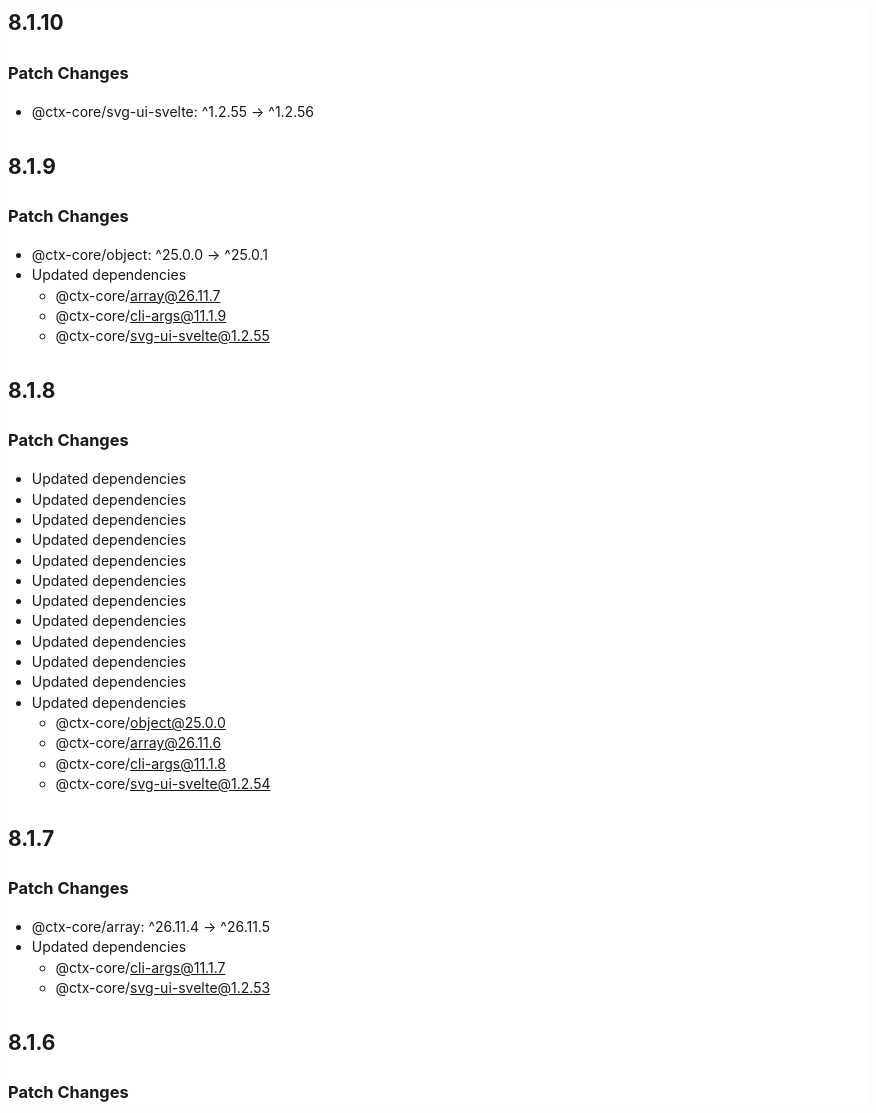 ## 8.1.10

### Patch Changes

- @ctx-core/svg-ui-svelte: ^1.2.55 -> ^1.2.56

## 8.1.9

### Patch Changes

- @ctx-core/object: ^25.0.0 -> ^25.0.1
- Updated dependencies
  - @ctx-core/array@26.11.7
  - @ctx-core/cli-args@11.1.9
  - @ctx-core/svg-ui-svelte@1.2.55

## 8.1.8

### Patch Changes

- Updated dependencies
- Updated dependencies
- Updated dependencies
- Updated dependencies
- Updated dependencies
- Updated dependencies
- Updated dependencies
- Updated dependencies
- Updated dependencies
- Updated dependencies
- Updated dependencies
- Updated dependencies
  - @ctx-core/object@25.0.0
  - @ctx-core/array@26.11.6
  - @ctx-core/cli-args@11.1.8
  - @ctx-core/svg-ui-svelte@1.2.54

## 8.1.7

### Patch Changes

- @ctx-core/array: ^26.11.4 -> ^26.11.5
- Updated dependencies
  - @ctx-core/cli-args@11.1.7
  - @ctx-core/svg-ui-svelte@1.2.53

## 8.1.6

### Patch Changes
